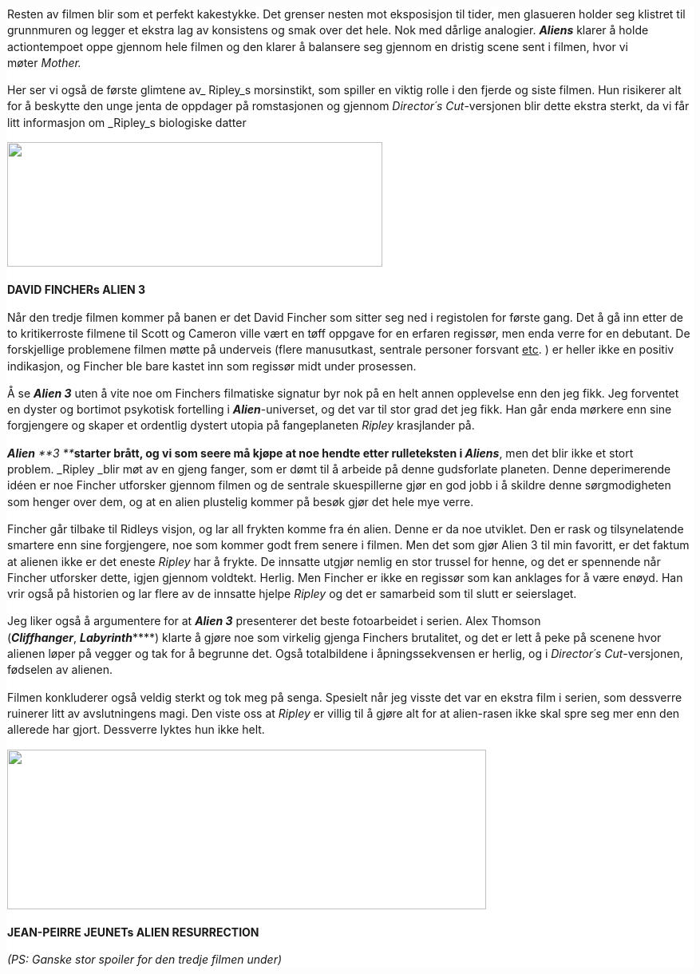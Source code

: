 Resten av filmen blir som et perfekt kakestykke. Det grenser nesten mot eksposisjon til tider, men glasueren holder seg klistret til grunnmuren og legger et ekstra lag av konsistens og smak over det hele. Nok med dårlige analogier. **_Aliens_** klarer å holde actiontempoet oppe gjennom hele filmen og den klarer å balansere seg gjennom en dristig scene sent i filmen, hvor vi møter _Mother._

Her ser vi også de første glimtene av_ Ripley_s morsinstikt, som spiller en viktig rolle i den fjerde og siste filmen. Hun risikerer alt for å beskytte den unge jenta de oppdager på romstasjonen og gjennom _Director´s Cut_-versjonen blir dette ekstra sterkt, da vi får litt informasjon om _Ripley_s biologiske datter

<a href="http://filmbloggen.net/?attachment_id=4393" rel="attachment wp-att-4393"><img src="http://permonter.files.wordpress.com/2012/05/alien-31.png" alt="" width="470" height="156" /></a>

**DAVID FINCHERs ALIEN 3**

Når den tredje filmen kommer på banen er det David Fincher som sitter seg ned i registolen for første gang. Det å gå inn etter de to kritikerroste filmene til Scott og Cameron ville vært en tøff oppgave for en erfaren regissør, men enda verre for en debutant. De forskjellige problemene filmen møtte på underveis (flere manusutkast, sentrale personer forsvant [etc](http://website.lineone.net/~darkangel5/alien3war.htm). ) er heller ikke en positiv indikasjon, og Fincher ble bare kastet inn som regissør midt under prosessen.

Å se **_Alien 3_** uten å vite noe om Finchers filmatiske signatur byr nok på en helt annen opplevelse enn den jeg fikk. Jeg forventet en dyster og bortimot psykotisk fortelling i **_Alien_**-universet, og det var til stor grad det jeg fikk. Han går enda mørkere enn sine forgjengere og skaper et ordentlig dystert utopia på fangeplaneten _Ripley_ krasjlander på.

**_Alien_** _**3 **_****starter brått, og vi som seere må kjøpe at noe hendte etter rulleteksten i _**Aliens**_****, men det blir ikke et stort problem. _Ripley _blir møt av en gjeng fanger, som er dømt til å arbeide på denne gudsforlate planeten. Denne deperimerende idéen er noe Fincher utforsker gjennom filmen og de sentrale skuespillerne gjør en god jobb i å skildre denne sørgmodigheten som henger over dem, og at en alien plustelig kommer på besøk gjør det hele mye verre.

Fincher går tilbake til Ridleys visjon, og lar all frykten komme fra én alien. Denne er da noe utviklet. Den er rask og tilsynelatende smartere enn sine forgjengere, noe som kommer godt frem senere i filmen. Men det som gjør Alien 3 til min favoritt, er det faktum at alienen ikke er det eneste _Ripley_ har å frykte. De innsatte utgjør nemlig en stor trussel for henne, og det er spennende når Fincher utforsker dette, igjen gjennom voldtekt. Herlig. Men Fincher er ikke en regissør som kan anklages for å være enøyd. Han vrir også på historien og lar flere av de innsatte hjelpe _Ripley_ og det er samarbeid som til slutt er seierslaget.

Jeg liker også å argumentere for at _**Alien 3**_ presenterer det beste fotoarbeidet i serien. Alex Thomson (_**Cliffhanger**_, _**Labyrinth**_****) klarte å gjøre noe som virkelig gjenga Finchers brutalitet, og det er lett å peke på scenene hvor alienen løper på vegger og tak for å begrunne det. Også totalbildene i åpningssekvensen er herlig, og i _Director´s Cut_-versjonen, fødselen av alienen.

Filmen konkluderer også veldig sterkt og tok meg på senga. Spesielt når jeg visste det var en ekstra film i serien, som dessverre ruinerer litt av avslutningens magi. Den viste oss at _Ripley_ er villig til å gjøre alt for at alien-rasen ikke skal spre seg mer enn den allerede har gjort. Dessverre lyktes hun ikke helt.

<a href="http://filmbloggen.net/?attachment_id=4441" rel="attachment wp-att-4441"><img src="http://permonter.files.wordpress.com/2012/05/alien-resurrection.jpg" alt="" width="600" height="200" /></a>

**JEAN-PEIRRE JEUNETs ALIEN RESURRECTION**

_(PS: Ganske stor spoiler for den tredje filmen under)_
